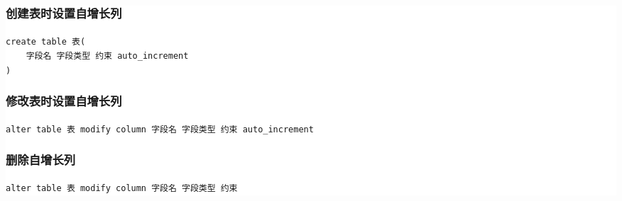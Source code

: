 ### 创建表时设置自增长列

``` 
create table 表(
	字段名 字段类型 约束 auto_increment
)
```

### 修改表时设置自增长列

```
alter table 表 modify column 字段名 字段类型 约束 auto_increment
```

### 删除自增长列

```
alter table 表 modify column 字段名 字段类型 约束 
```

